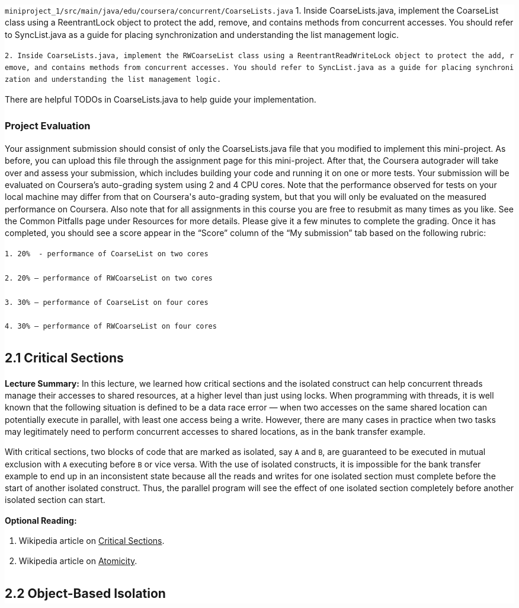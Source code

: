 ```miniproject_1/src/main/java/edu/coursera/concurrent/CoarseLists.java```
	1. Inside CoarseLists.java, implement the CoarseList class using a ReentrantLock object to protect the add, remove, and contains methods from concurrent accesses. You should refer to SyncList.java as a guide for placing synchronization and understanding the list management logic.

	2. Inside CoarseLists.java, implement the RWCoarseList class using a ReentrantReadWriteLock object to protect the add, remove, and contains methods from concurrent accesses. You should refer to SyncList.java as a guide for placing synchronization and understanding the list management logic.

There are helpful TODOs in CoarseLists.java to help guide your implementation.

### Project Evaluation
 Your assignment submission should consist of only the CoarseLists.java file that you modified to implement this  mini-project. As before, you can upload this file through the assignment page for this mini-project. After that, the Coursera autograder will take over and assess your submission, which includes building your code and running it on one or more tests. Your submission will be evaluated on Coursera’s auto-grading system using 2 and 4 CPU cores. Note that the performance observed for tests on your local machine may differ from that on Coursera's auto-grading system, but that you will only be evaluated on the measured performance on Coursera. Also note that for all assignments in this course you are free to resubmit as many times as you like. See the Common Pitfalls page under Resources for more details. Please give it a few minutes to complete the grading. Once it has completed, you should see a score appear in the “Score” column of the “My submission” tab based on the following rubric:

	1. 20%  - performance of CoarseList on two cores

	2. 20% – performance of RWCoarseList on two cores

	3. 30% – performance of CoarseList on four cores

	4. 30% – performance of RWCoarseList on four cores

## 2.1 Critical Sections 
**Lecture Summary:** In this lecture, we learned how critical sections and the isolated construct can help concurrent threads manage their accesses to shared resources, at a higher level than just using locks. When programming with threads, it is well known that the following situation is defined to be a data race error — when two accesses on the same shared location can potentially execute in parallel, with least one access being a write. However, there are many cases in practice when two tasks may legitimately need to perform concurrent accesses to shared locations, as in the bank transfer example. 

With critical sections, two blocks of code that are marked as isolated, say ```A``` and ```B```, are guaranteed to be executed in mutual exclusion with ```A``` executing before ```B``` or vice versa. With the use of isolated constructs, it is impossible for the bank transfer example to end up in an inconsistent state because all the reads and writes for one isolated section must complete before the start of another isolated construct. Thus, the parallel program will see the effect of one isolated section completely before another isolated section can start.

**Optional Reading:** 
1. Wikipedia article on [Critical Sections](https://en.wikipedia.org/wiki/Critical_section). 

2. Wikipedia article on [Atomicity](https://en.wikipedia.org/wiki/Atomicity_(database_systems)).


## 2.2 Object-Based Isolation
```